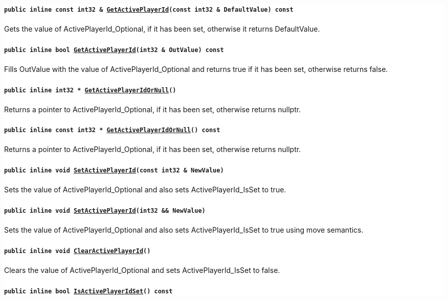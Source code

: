 #### `public inline const int32 & `[`GetActivePlayerId`](#structFRHAPI__PlayerPersonResponse_1a34f5f1e69a0dec41746f72af14a6aa54)`(const int32 & DefaultValue) const` <a id="structFRHAPI__PlayerPersonResponse_1a34f5f1e69a0dec41746f72af14a6aa54"></a>

Gets the value of ActivePlayerId_Optional, if it has been set, otherwise it returns DefaultValue.

#### `public inline bool `[`GetActivePlayerId`](#structFRHAPI__PlayerPersonResponse_1a187cfe3d29b7eb69ae446035ac229f9f)`(int32 & OutValue) const` <a id="structFRHAPI__PlayerPersonResponse_1a187cfe3d29b7eb69ae446035ac229f9f"></a>

Fills OutValue with the value of ActivePlayerId_Optional and returns true if it has been set, otherwise returns false.

#### `public inline int32 * `[`GetActivePlayerIdOrNull`](#structFRHAPI__PlayerPersonResponse_1ab95adc299c29eaf464d681629ac0f135)`()` <a id="structFRHAPI__PlayerPersonResponse_1ab95adc299c29eaf464d681629ac0f135"></a>

Returns a pointer to ActivePlayerId_Optional, if it has been set, otherwise returns nullptr.

#### `public inline const int32 * `[`GetActivePlayerIdOrNull`](#structFRHAPI__PlayerPersonResponse_1acd71370a08fcaa03039848ed645c2c15)`() const` <a id="structFRHAPI__PlayerPersonResponse_1acd71370a08fcaa03039848ed645c2c15"></a>

Returns a pointer to ActivePlayerId_Optional, if it has been set, otherwise returns nullptr.

#### `public inline void `[`SetActivePlayerId`](#structFRHAPI__PlayerPersonResponse_1a19ad9813c879aff779d6ce0980e44769)`(const int32 & NewValue)` <a id="structFRHAPI__PlayerPersonResponse_1a19ad9813c879aff779d6ce0980e44769"></a>

Sets the value of ActivePlayerId_Optional and also sets ActivePlayerId_IsSet to true.

#### `public inline void `[`SetActivePlayerId`](#structFRHAPI__PlayerPersonResponse_1a2cf3a97116d00a6afee51dd794aead0d)`(int32 && NewValue)` <a id="structFRHAPI__PlayerPersonResponse_1a2cf3a97116d00a6afee51dd794aead0d"></a>

Sets the value of ActivePlayerId_Optional and also sets ActivePlayerId_IsSet to true using move semantics.

#### `public inline void `[`ClearActivePlayerId`](#structFRHAPI__PlayerPersonResponse_1a52911bca3d1c286aa9c49fa76861047a)`()` <a id="structFRHAPI__PlayerPersonResponse_1a52911bca3d1c286aa9c49fa76861047a"></a>

Clears the value of ActivePlayerId_Optional and sets ActivePlayerId_IsSet to false.

#### `public inline bool `[`IsActivePlayerIdSet`](#structFRHAPI__PlayerPersonResponse_1ae9dedb7d6010ae53929c7d6e36d7488f)`() const` <a id="structFRHAPI__PlayerPersonResponse_1ae9dedb7d6010ae53929c7d6e36d7488f"></a>
